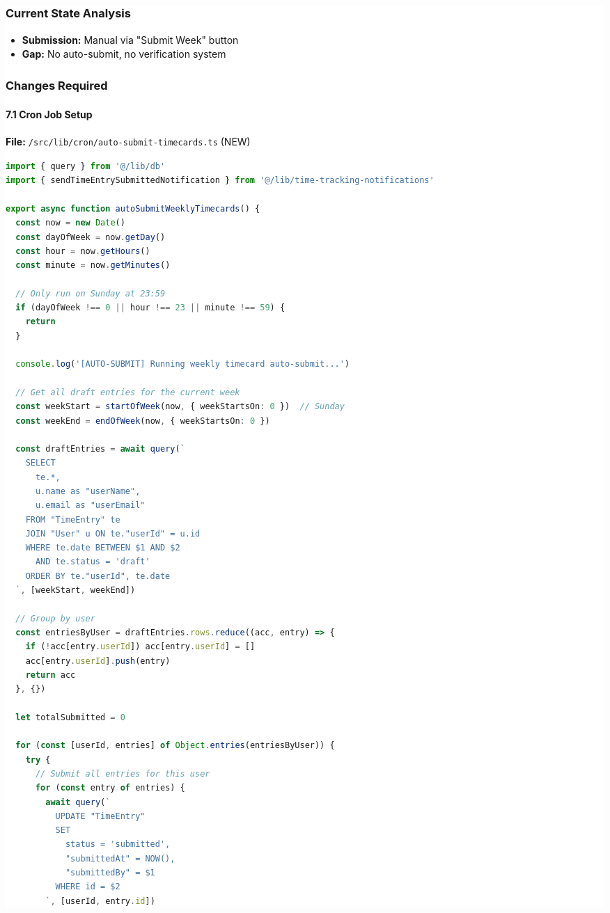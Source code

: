 ### Current State Analysis
- **Submission:** Manual via "Submit Week" button
- **Gap:** No auto-submit, no verification system

### Changes Required

#### 7.1 Cron Job Setup
**File:** `/src/lib/cron/auto-submit-timecards.ts` (NEW)

```typescript
import { query } from '@/lib/db'
import { sendTimeEntrySubmittedNotification } from '@/lib/time-tracking-notifications'

export async function autoSubmitWeeklyTimecards() {
  const now = new Date()
  const dayOfWeek = now.getDay()
  const hour = now.getHours()
  const minute = now.getMinutes()

  // Only run on Sunday at 23:59
  if (dayOfWeek !== 0 || hour !== 23 || minute !== 59) {
    return
  }

  console.log('[AUTO-SUBMIT] Running weekly timecard auto-submit...')

  // Get all draft entries for the current week
  const weekStart = startOfWeek(now, { weekStartsOn: 0 })  // Sunday
  const weekEnd = endOfWeek(now, { weekStartsOn: 0 })

  const draftEntries = await query(`
    SELECT
      te.*,
      u.name as "userName",
      u.email as "userEmail"
    FROM "TimeEntry" te
    JOIN "User" u ON te."userId" = u.id
    WHERE te.date BETWEEN $1 AND $2
      AND te.status = 'draft'
    ORDER BY te."userId", te.date
  `, [weekStart, weekEnd])

  // Group by user
  const entriesByUser = draftEntries.rows.reduce((acc, entry) => {
    if (!acc[entry.userId]) acc[entry.userId] = []
    acc[entry.userId].push(entry)
    return acc
  }, {})

  let totalSubmitted = 0

  for (const [userId, entries] of Object.entries(entriesByUser)) {
    try {
      // Submit all entries for this user
      for (const entry of entries) {
        await query(`
          UPDATE "TimeEntry"
          SET
            status = 'submitted',
            "submittedAt" = NOW(),
            "submittedBy" = $1
          WHERE id = $2
        `, [userId, entry.id])
```

  [entry.hourCategory]: entry.hours
